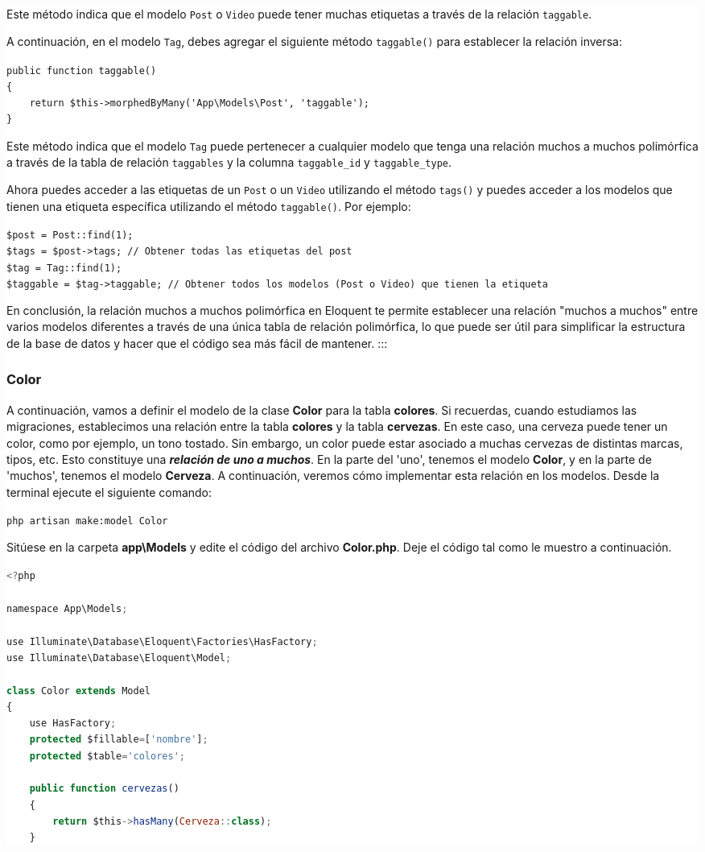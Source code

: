 Este método indica que el modelo `Post` o `Video` puede tener muchas etiquetas a través de la relación `taggable`.

A continuación, en el modelo `Tag`, debes agregar el siguiente método `taggable()` para establecer la relación inversa:

```
public function taggable()
{
    return $this->morphedByMany('App\Models\Post', 'taggable');
}
```

Este método indica que el modelo `Tag` puede pertenecer a cualquier modelo que tenga una relación muchos a muchos polimórfica a través de la tabla de relación `taggables` y la columna `taggable_id` y `taggable_type`.

Ahora puedes acceder a las etiquetas de un `Post` o un `Video` utilizando el método `tags()` y puedes acceder a los modelos que tienen una etiqueta específica utilizando el método `taggable()`. Por ejemplo:

```
$post = Post::find(1);
$tags = $post->tags; // Obtener todas las etiquetas del post
$tag = Tag::find(1);
$taggable = $tag->taggable; // Obtener todos los modelos (Post o Video) que tienen la etiqueta
```

En conclusión, la relación muchos a muchos polimórfica en Eloquent te permite establecer una relación "muchos a muchos" entre varios modelos diferentes a través de una única tabla de relación polimórfica, lo que puede ser útil para simplificar la estructura de la base de datos y hacer que el código sea más fácil de mantener.
:::

### Color

A continuación, vamos a definir el modelo de la clase **Color** para la tabla **colores**. Si recuerdas, cuando estudiamos las migraciones, establecimos una relación entre la tabla **colores** y la tabla **cervezas**. En este caso, una cerveza puede tener un color, como por ejemplo, un tono tostado. Sin embargo, un color puede estar asociado a muchas cervezas de distintas marcas, tipos, etc. Esto constituye una ***relación de uno a muchos***. En la parte del 'uno', tenemos el modelo **Color**, y en la parte de 'muchos', tenemos el modelo **Cerveza**. A continuación, veremos cómo implementar esta relación en los modelos. Desde la terminal ejecute el siguiente comando:

```bash
php artisan make:model Color
```

Sitúese en la carpeta **app\Models** y edite el código del archivo **Color.php**. Deje el código tal como le muestro a continuación.

```js
<?php

namespace App\Models;

use Illuminate\Database\Eloquent\Factories\HasFactory;
use Illuminate\Database\Eloquent\Model;

class Color extends Model
{
    use HasFactory;
    protected $fillable=['nombre'];
    protected $table='colores';
    
    public function cervezas()
    {
        return $this->hasMany(Cerveza::class);
    }
```